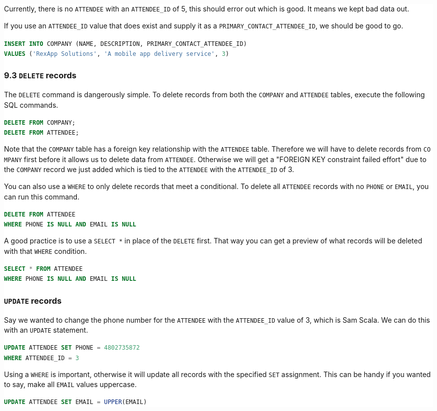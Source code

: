 Currently, there is no `ATTENDEE` with an `ATTENDEE_ID` of 5, this should error out which is good. It means we kept bad data out.

If you use an `ATTENDEE_ID` value that does exist and supply it as a `PRIMARY_CONTACT_ATTENDEE_ID`, we should be good to go.

```sql
INSERT INTO COMPANY (NAME, DESCRIPTION, PRIMARY_CONTACT_ATTENDEE_ID)
VALUES ('RexApp Solutions', 'A mobile app delivery service', 3)
```

### 9.3 `DELETE` records

The `DELETE` command is dangerously simple. To delete records from both the `COMPANY` and `ATTENDEE` tables, execute the following SQL commands.

```sql
DELETE FROM COMPANY;
DELETE FROM ATTENDEE;
```

Note that the `COMPANY` table has a foreign key relationship with the `ATTENDEE` table. Therefore we will have to delete records from `COMPANY` first before it allows us to delete data from `ATTENDEE`. Otherwise we will get a "FOREIGN KEY constraint failed effort" due to the `COMPANY` record we just added which is tied to the `ATTENDEE` with the `ATTENDEE_ID` of 3.

You can also use a `WHERE` to only delete records that meet a conditional. To delete all `ATTENDEE` records with no `PHONE` or `EMAIL`, you can run this command.

```sql
DELETE FROM ATTENDEE
WHERE PHONE IS NULL AND EMAIL IS NULL
```

A good practice is to use a `SELECT *` in place of the `DELETE` first. That way you can get a preview of what records will be deleted with that `WHERE` condition.


```sql
SELECT * FROM ATTENDEE
WHERE PHONE IS NULL AND EMAIL IS NULL
```

### `UPDATE` records

Say we wanted to change the phone number for the `ATTENDEE` with the `ATTENDEE_ID` value of 3, which is Sam Scala. We can do this with an `UPDATE` statement.

```sql
UPDATE ATTENDEE SET PHONE = 4802735872
WHERE ATTENDEE_ID = 3
```

Using a `WHERE` is important, otherwise it will update all records with the specified `SET` assignment. This can be handy if you wanted to say, make all `EMAIL` values uppercase.

```sql
UPDATE ATTENDEE SET EMAIL = UPPER(EMAIL)
```
